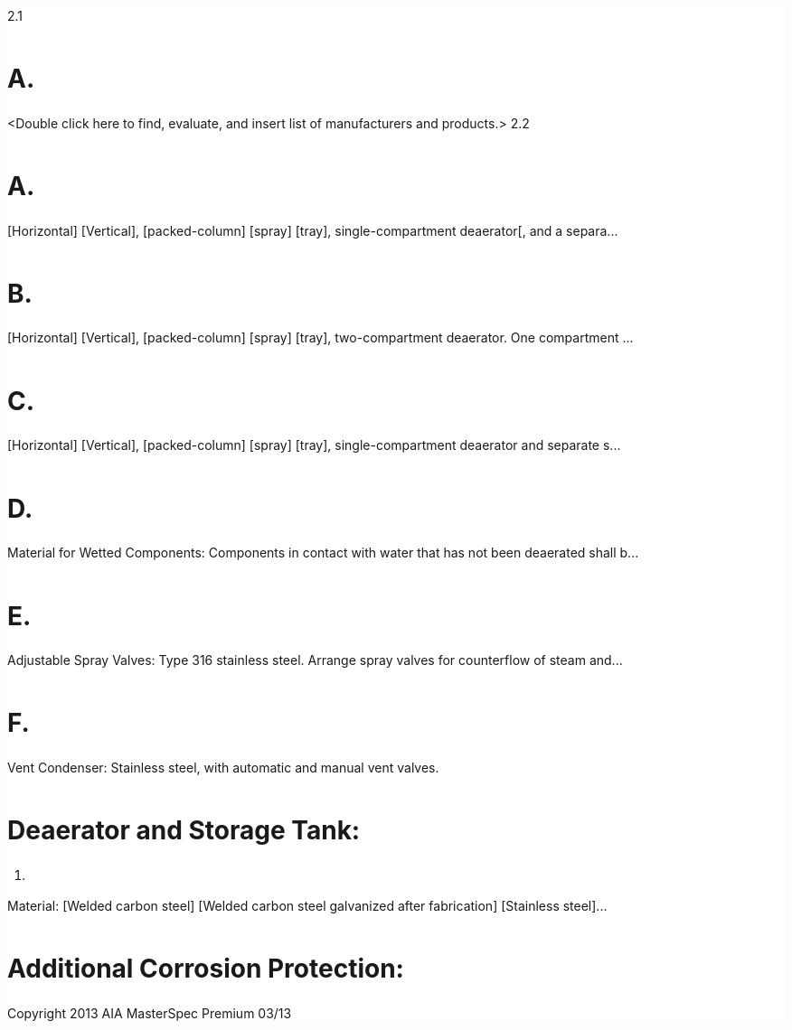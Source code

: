 2.1

# A.

<Double click here to find, evaluate, and insert list of manufacturers and products.>
2.2

# A.

[Horizontal] [Vertical], [packed-column] [spray] [tray], single-compartment deaerator[, and a separa...

# B.

[Horizontal] [Vertical], [packed-column] [spray] [tray], two-compartment deaerator. One compartment ...

# C.

[Horizontal] [Vertical], [packed-column] [spray] [tray], single-compartment deaerator and separate s...

# D.

Material for Wetted Components: Components in contact with water that has not been deaerated shall b...

# E.

Adjustable Spray Valves: Type 316 stainless steel. Arrange spray valves for counterflow of steam and...

# F.

Vent Condenser: Stainless steel, with automatic and manual vent valves.

# Deaerator and Storage Tank:

1.
Material: [Welded carbon steel] [Welded carbon steel galvanized after fabrication] [Stainless steel]...

# Additional Corrosion Protection:

Copyright 2013 AIA
MasterSpec Premium
03/13
